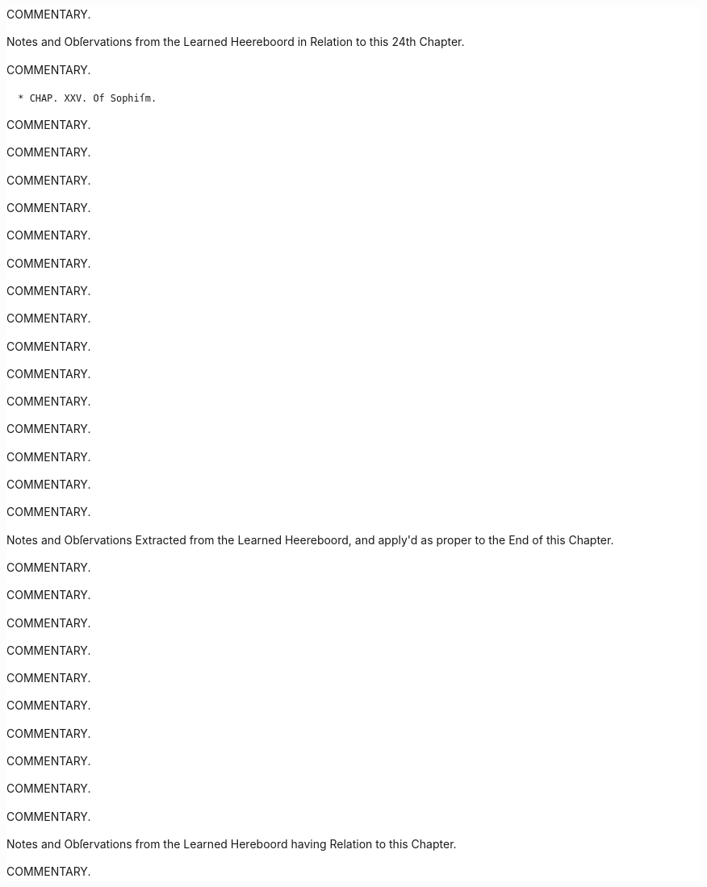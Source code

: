 COMMENTARY.

Notes and Obſervations from the Learned Heereboord in Relation to this 24th Chapter.

COMMENTARY.

      * CHAP. XXV. Of Sophiſm.

COMMENTARY.

COMMENTARY.

COMMENTARY.

COMMENTARY.

COMMENTARY.

COMMENTARY.

COMMENTARY.

COMMENTARY.

COMMENTARY.

COMMENTARY.

COMMENTARY.

COMMENTARY.

COMMENTARY.

COMMENTARY.

COMMENTARY.

Notes and Obſervations Extracted from the Learned Heereboord, and apply'd as proper to the End of this Chapter.

COMMENTARY.

COMMENTARY.

COMMENTARY.

COMMENTARY.

COMMENTARY.

COMMENTARY.

COMMENTARY.

COMMENTARY.

COMMENTARY.

COMMENTARY.

Notes and Obſervations from the Learned Hereboord having Relation to this Chapter.

COMMENTARY.
